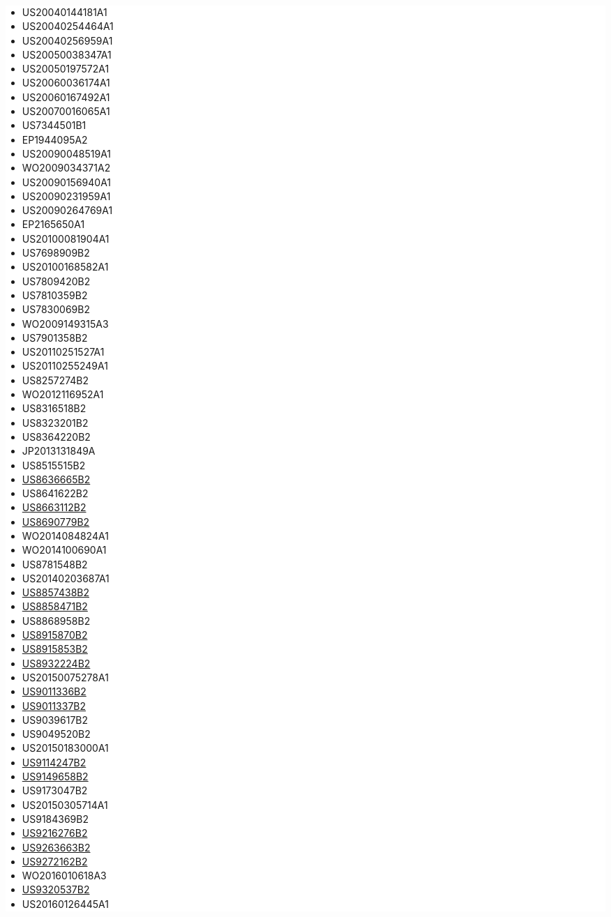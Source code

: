  * US20040144181A1
 * US20040254464A1
 * US20040256959A1
 * US20050038347A1
 * US20050197572A1
 * US20060036174A1
 * US20060167492A1
 * US20070016065A1
 * US7344501B1
 * EP1944095A2
 * US20090048519A1
 * WO2009034371A2
 * US20090156940A1
 * US20090231959A1
 * US20090264769A1
 * EP2165650A1
 * US20100081904A1
 * US7698909B2
 * US20100168582A1
 * US7809420B2
 * US7810359B2
 * US7830069B2
 * WO2009149315A3
 * US7901358B2
 * US20110251527A1
 * US20110255249A1
 * US8257274B2
 * WO2012116952A1
 * US8316518B2
 * US8323201B2
 * US8364220B2
 * JP2013131849A
 * US8515515B2
 * [US8636665B2](US8636665B2.md)
 * US8641622B2
 * [US8663112B2](US8663112B2.md)
 * [US8690779B2](US8690779B2.md)
 * WO2014084824A1
 * WO2014100690A1
 * US8781548B2
 * US20140203687A1
 * [US8857438B2](US8857438B2.md)
 * [US8858471B2](US8858471B2.md)
 * US8868958B2
 * [US8915870B2](US8915870B2.md)
 * [US8915853B2](US8915853B2.md)
 * [US8932224B2](US8932224B2.md)
 * US20150075278A1
 * [US9011336B2](US9011336B2.md)
 * [US9011337B2](US9011337B2.md)
 * US9039617B2
 * US9049520B2
 * US20150183000A1
 * [US9114247B2](US9114247B2.md)
 * [US9149658B2](US9149658B2.md)
 * US9173047B2
 * US20150305714A1
 * US9184369B2
 * [US9216276B2](US9216276B2.md)
 * [US9263663B2](US9263663B2.md)
 * [US9272162B2](US9272162B2.md)
 * WO2016010618A3
 * [US9320537B2](US9320537B2.md)
 * US20160126445A1